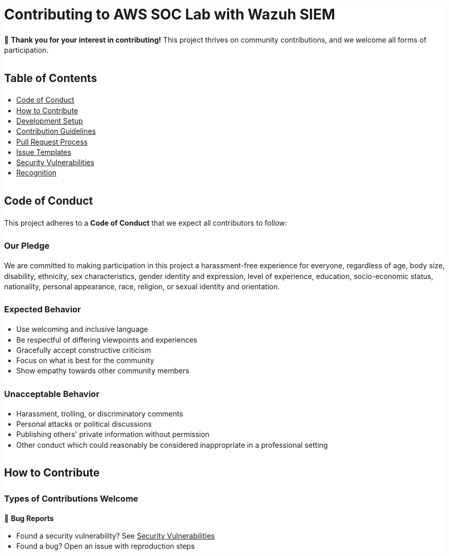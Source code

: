 # Contributing to AWS SOC Lab with Wazuh SIEM

🎉 **Thank you for your interest in contributing!** This project thrives on community contributions, and we welcome all forms of participation.

## Table of Contents

- [Code of Conduct](#code-of-conduct)
- [How to Contribute](#how-to-contribute)
- [Development Setup](#development-setup)
- [Contribution Guidelines](#contribution-guidelines)
- [Pull Request Process](#pull-request-process)
- [Issue Templates](#issue-templates)
- [Security Vulnerabilities](#security-vulnerabilities)
- [Recognition](#recognition)

## Code of Conduct

This project adheres to a **Code of Conduct** that we expect all contributors to follow:

### Our Pledge

We are committed to making participation in this project a harassment-free experience for everyone, regardless of age, body size, disability, ethnicity, sex characteristics, gender identity and expression, level of experience, education, socio-economic status, nationality, personal appearance, race, religion, or sexual identity and orientation.

### Expected Behavior

- Use welcoming and inclusive language
- Be respectful of differing viewpoints and experiences
- Gracefully accept constructive criticism
- Focus on what is best for the community
- Show empathy towards other community members

### Unacceptable Behavior

- Harassment, trolling, or discriminatory comments
- Personal attacks or political discussions
- Publishing others' private information without permission
- Other conduct which could reasonably be considered inappropriate in a professional setting

## How to Contribute

### Types of Contributions Welcome

🐛 **Bug Reports**
- Found a security vulnerability? See [Security Vulnerabilities](#security-vulnerabilities)
- Found a bug? Open an issue with reproduction steps
